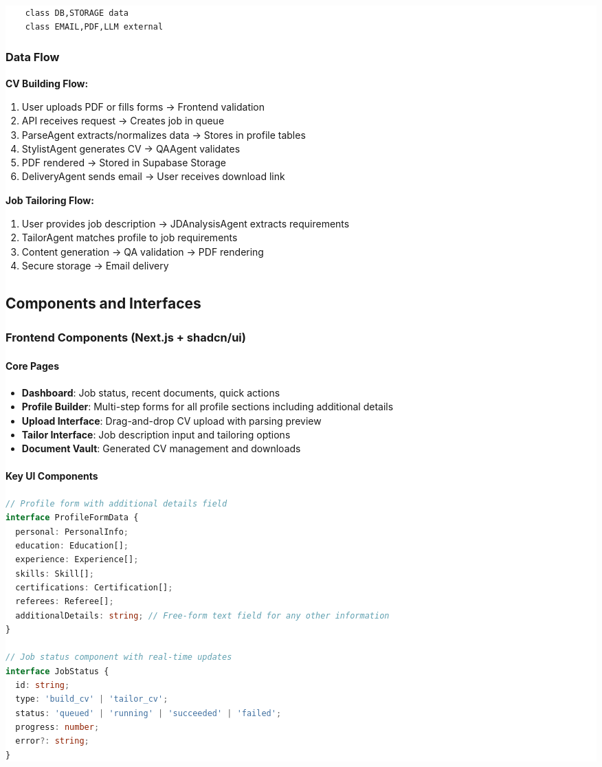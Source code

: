 ```mermaid
    class DB,STORAGE data
    class EMAIL,PDF,LLM external
```

### Data Flow

**CV Building Flow:**
1. User uploads PDF or fills forms → Frontend validation
2. API receives request → Creates job in queue
3. ParseAgent extracts/normalizes data → Stores in profile tables
4. StylistAgent generates CV → QAAgent validates
5. PDF rendered → Stored in Supabase Storage
6. DeliveryAgent sends email → User receives download link

**Job Tailoring Flow:**
1. User provides job description → JDAnalysisAgent extracts requirements
2. TailorAgent matches profile to job requirements
3. Content generation → QA validation → PDF rendering
4. Secure storage → Email delivery

## Components and Interfaces

### Frontend Components (Next.js + shadcn/ui)

#### Core Pages
- **Dashboard**: Job status, recent documents, quick actions
- **Profile Builder**: Multi-step forms for all profile sections including additional details
- **Upload Interface**: Drag-and-drop CV upload with parsing preview
- **Tailor Interface**: Job description input and tailoring options
- **Document Vault**: Generated CV management and downloads

#### Key UI Components
```typescript
// Profile form with additional details field
interface ProfileFormData {
  personal: PersonalInfo;
  education: Education[];
  experience: Experience[];
  skills: Skill[];
  certifications: Certification[];
  referees: Referee[];
  additionalDetails: string; // Free-form text field for any other information
}

// Job status component with real-time updates
interface JobStatus {
  id: string;
  type: 'build_cv' | 'tailor_cv';
  status: 'queued' | 'running' | 'succeeded' | 'failed';
  progress: number;
  error?: string;
}
```
